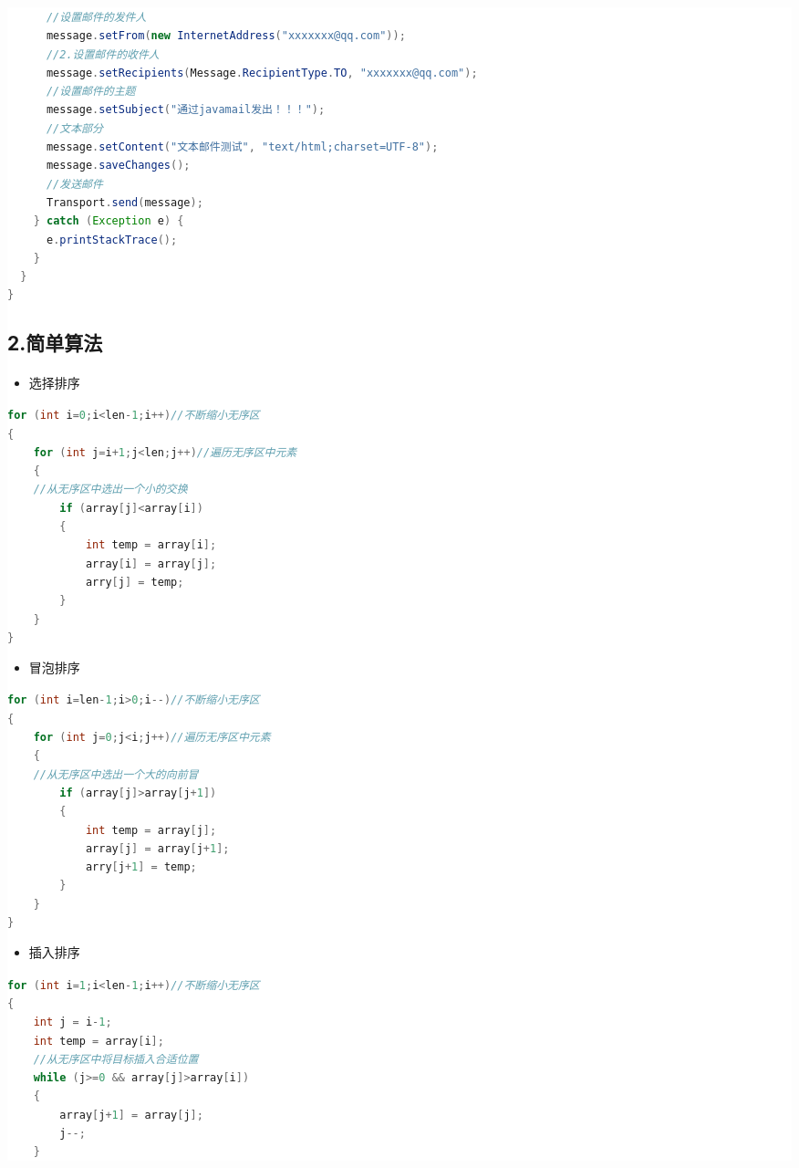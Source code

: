 ```java
      //设置邮件的发件人
      message.setFrom(new InternetAddress("xxxxxxx@qq.com"));
      //2.设置邮件的收件人
      message.setRecipients(Message.RecipientType.TO, "xxxxxxx@qq.com");
      //设置邮件的主题
      message.setSubject("通过javamail发出！！！");
      //文本部分
      message.setContent("文本邮件测试", "text/html;charset=UTF-8");
      message.saveChanges();
      //发送邮件
      Transport.send(message);
    } catch (Exception e) {
      e.printStackTrace();
    }
  }
}
```


## 2.简单算法
* 选择排序
```java
for (int i=0;i<len-1;i++)//不断缩小无序区
{
	for (int j=i+1;j<len;j++)//遍历无序区中元素
	{
	//从无序区中选出一个小的交换
		if (array[j]<array[i])
		{
			int temp = array[i];
			array[i] = array[j];
			arry[j] = temp;
		}
	}
}
```
* 冒泡排序
```java
for (int i=len-1;i>0;i--)//不断缩小无序区
{
	for (int j=0;j<i;j++)//遍历无序区中元素
	{
	//从无序区中选出一个大的向前冒
		if (array[j]>array[j+1])
		{
			int temp = array[j];
			array[j] = array[j+1];
			arry[j+1] = temp;
		}
	}
}
```
* 插入排序
```java
for (int i=1;i<len-1;i++)//不断缩小无序区
{
	int j = i-1;
	int temp = array[i];
	//从无序区中将目标插入合适位置
	while (j>=0 && array[j]>array[i])
	{
		array[j+1] = array[j];
		j--;
	}
```